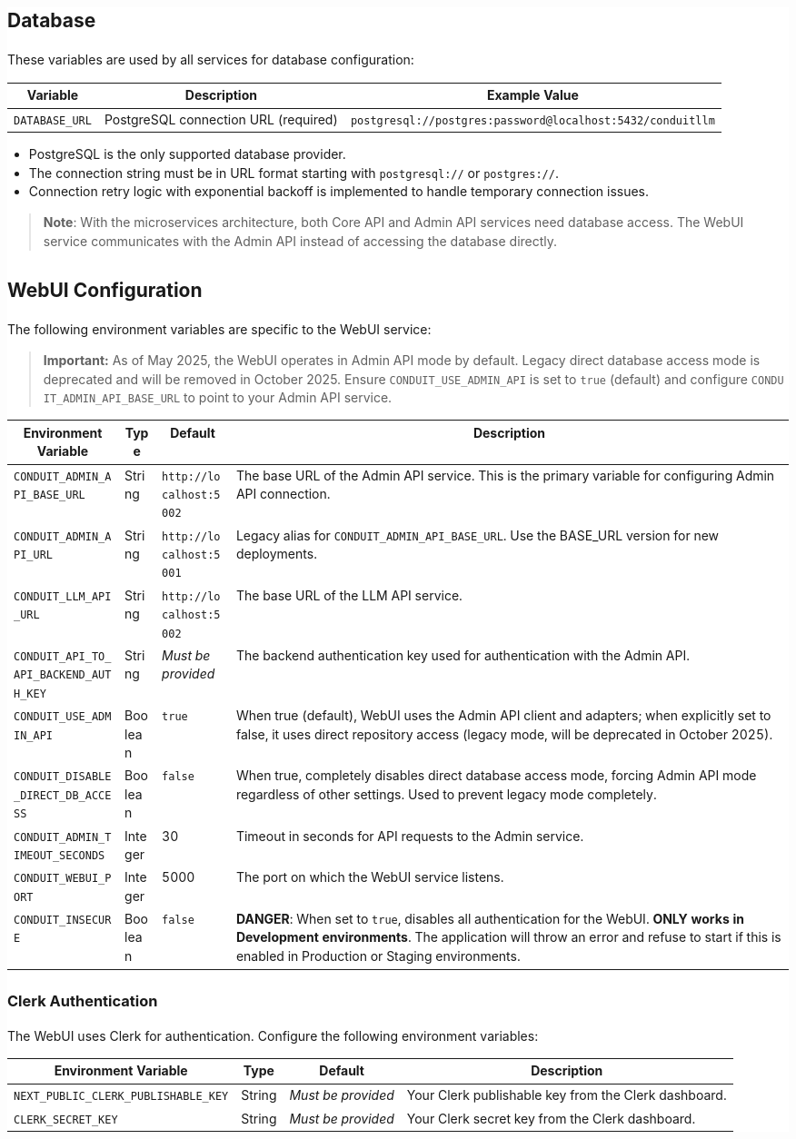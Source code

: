 ## Database

These variables are used by all services for database configuration:

| Variable | Description | Example Value |
|----------|-------------|--------------|
| `DATABASE_URL` | PostgreSQL connection URL (required) | `postgresql://postgres:password@localhost:5432/conduitllm` |

- PostgreSQL is the only supported database provider.
- The connection string must be in URL format starting with `postgresql://` or `postgres://`.
- Connection retry logic with exponential backoff is implemented to handle temporary connection issues.

> **Note**: With the microservices architecture, both Core API and Admin API services need database access. The WebUI service communicates with the Admin API instead of accessing the database directly.

## WebUI Configuration

The following environment variables are specific to the WebUI service:

> **Important:** As of May 2025, the WebUI operates in Admin API mode by default. Legacy direct database access mode is deprecated and will be removed in October 2025. Ensure `CONDUIT_USE_ADMIN_API` is set to `true` (default) and configure `CONDUIT_ADMIN_API_BASE_URL` to point to your Admin API service.

| Environment Variable | Type | Default | Description |
|---------------------|------|---------|-------------|
| `CONDUIT_ADMIN_API_BASE_URL` | String | `http://localhost:5002` | The base URL of the Admin API service. This is the primary variable for configuring Admin API connection. |
| `CONDUIT_ADMIN_API_URL` | String | `http://localhost:5001` | Legacy alias for `CONDUIT_ADMIN_API_BASE_URL`. Use the BASE_URL version for new deployments. |
| `CONDUIT_LLM_API_URL` | String | `http://localhost:5002` | The base URL of the LLM API service. |
| `CONDUIT_API_TO_API_BACKEND_AUTH_KEY` | String | *Must be provided* | The backend authentication key used for authentication with the Admin API. |
| `CONDUIT_USE_ADMIN_API` | Boolean | `true` | When true (default), WebUI uses the Admin API client and adapters; when explicitly set to false, it uses direct repository access (legacy mode, will be deprecated in October 2025). |
| `CONDUIT_DISABLE_DIRECT_DB_ACCESS` | Boolean | `false` | When true, completely disables direct database access mode, forcing Admin API mode regardless of other settings. Used to prevent legacy mode completely. |
| `CONDUIT_ADMIN_TIMEOUT_SECONDS` | Integer | 30 | Timeout in seconds for API requests to the Admin service. |
| `CONDUIT_WEBUI_PORT` | Integer | 5000 | The port on which the WebUI service listens. |
| `CONDUIT_INSECURE` | Boolean | `false` | **DANGER**: When set to `true`, disables all authentication for the WebUI. **ONLY works in Development environments**. The application will throw an error and refuse to start if this is enabled in Production or Staging environments. |

### Clerk Authentication

The WebUI uses Clerk for authentication. Configure the following environment variables:

| Environment Variable | Type | Default | Description |
|---------------------|------|---------|-------------|
| `NEXT_PUBLIC_CLERK_PUBLISHABLE_KEY` | String | *Must be provided* | Your Clerk publishable key from the Clerk dashboard. |
| `CLERK_SECRET_KEY` | String | *Must be provided* | Your Clerk secret key from the Clerk dashboard. |
